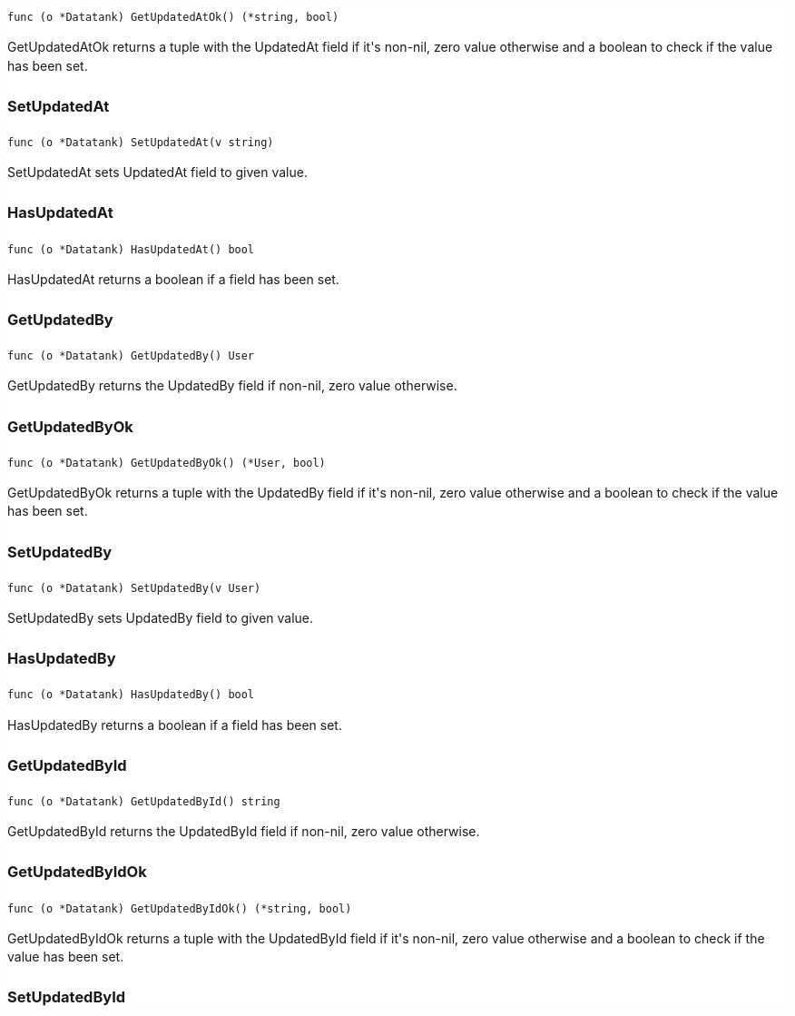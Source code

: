 `func (o *Datatank) GetUpdatedAtOk() (*string, bool)`

GetUpdatedAtOk returns a tuple with the UpdatedAt field if it's non-nil, zero value otherwise
and a boolean to check if the value has been set.

### SetUpdatedAt

`func (o *Datatank) SetUpdatedAt(v string)`

SetUpdatedAt sets UpdatedAt field to given value.

### HasUpdatedAt

`func (o *Datatank) HasUpdatedAt() bool`

HasUpdatedAt returns a boolean if a field has been set.

### GetUpdatedBy

`func (o *Datatank) GetUpdatedBy() User`

GetUpdatedBy returns the UpdatedBy field if non-nil, zero value otherwise.

### GetUpdatedByOk

`func (o *Datatank) GetUpdatedByOk() (*User, bool)`

GetUpdatedByOk returns a tuple with the UpdatedBy field if it's non-nil, zero value otherwise
and a boolean to check if the value has been set.

### SetUpdatedBy

`func (o *Datatank) SetUpdatedBy(v User)`

SetUpdatedBy sets UpdatedBy field to given value.

### HasUpdatedBy

`func (o *Datatank) HasUpdatedBy() bool`

HasUpdatedBy returns a boolean if a field has been set.

### GetUpdatedById

`func (o *Datatank) GetUpdatedById() string`

GetUpdatedById returns the UpdatedById field if non-nil, zero value otherwise.

### GetUpdatedByIdOk

`func (o *Datatank) GetUpdatedByIdOk() (*string, bool)`

GetUpdatedByIdOk returns a tuple with the UpdatedById field if it's non-nil, zero value otherwise
and a boolean to check if the value has been set.

### SetUpdatedById
